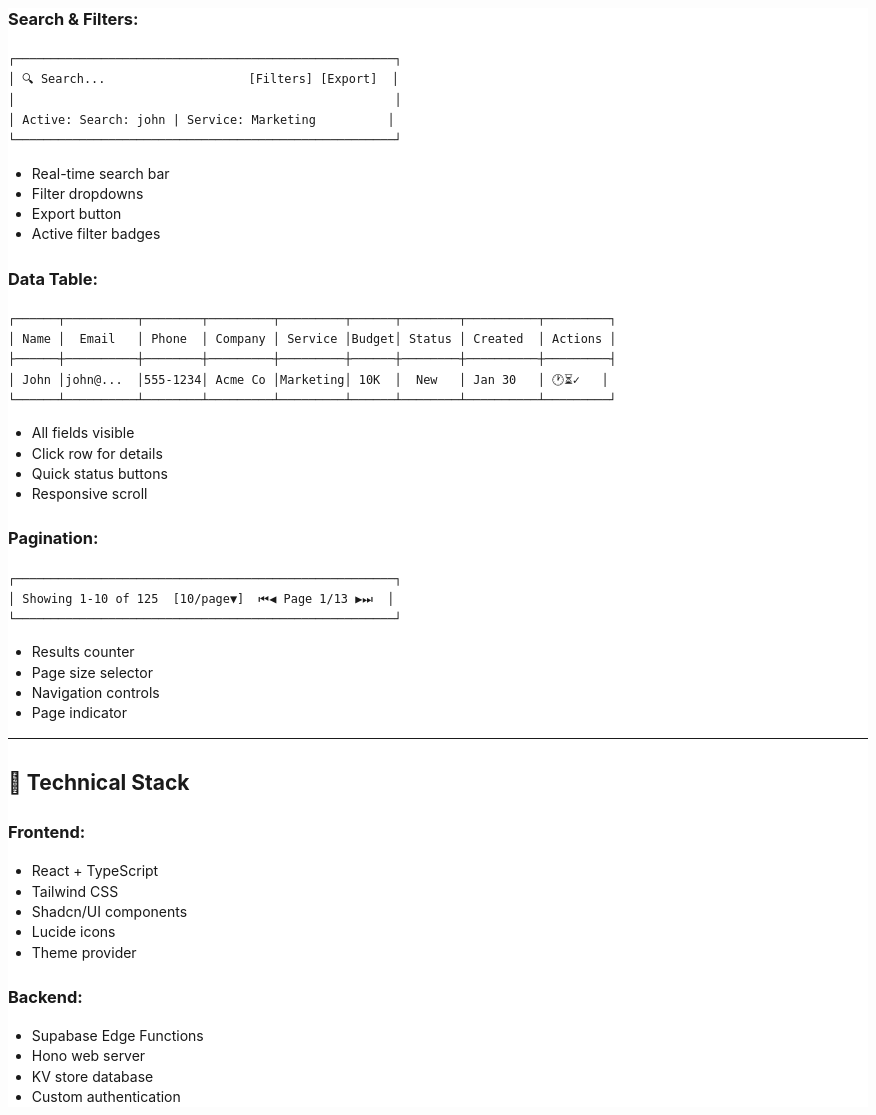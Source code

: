### **Search & Filters:**
```
┌─────────────────────────────────────────────────────┐
│ 🔍 Search...                    [Filters] [Export]  │
│                                                     │
│ Active: Search: john | Service: Marketing          │
└─────────────────────────────────────────────────────┘
```
- Real-time search bar
- Filter dropdowns
- Export button
- Active filter badges

### **Data Table:**
```
┌──────┬──────────┬────────┬─────────┬─────────┬──────┬────────┬──────────┬─────────┐
│ Name │  Email   │ Phone  │ Company │ Service │Budget│ Status │ Created  │ Actions │
├──────┼──────────┼────────┼─────────┼─────────┼──────┼────────┼──────────┼─────────┤
│ John │john@...  │555-1234│ Acme Co │Marketing│ 10K  │  New   │ Jan 30   │ 🕐⏳✓   │
└──────┴──────────┴────────┴─────────┴─────────┴──────┴────────┴──────────┴─────────┘
```
- All fields visible
- Click row for details
- Quick status buttons
- Responsive scroll

### **Pagination:**
```
┌─────────────────────────────────────────────────────┐
│ Showing 1-10 of 125  [10/page▼]  ⏮◀ Page 1/13 ▶⏭  │
└─────────────────────────────────────────────────────┘
```
- Results counter
- Page size selector
- Navigation controls
- Page indicator

---

## 🔧 Technical Stack

### **Frontend:**
- React + TypeScript
- Tailwind CSS
- Shadcn/UI components
- Lucide icons
- Theme provider

### **Backend:**
- Supabase Edge Functions
- Hono web server
- KV store database
- Custom authentication
